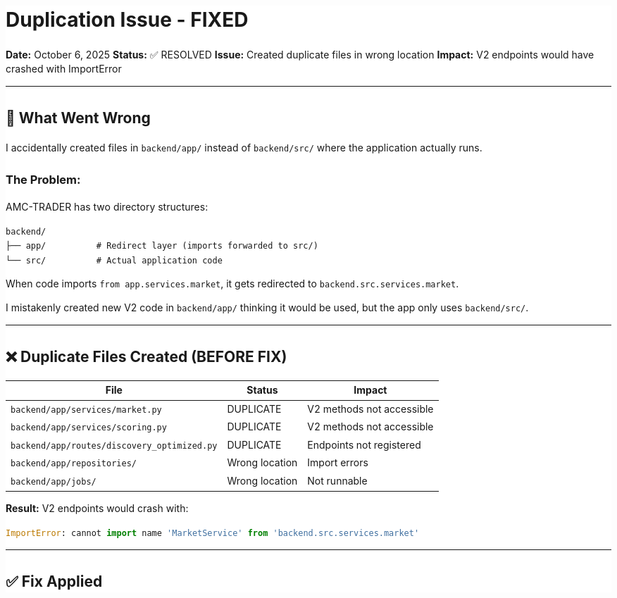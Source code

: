 # Duplication Issue - FIXED

**Date:** October 6, 2025
**Status:** ✅ RESOLVED
**Issue:** Created duplicate files in wrong location
**Impact:** V2 endpoints would have crashed with ImportError

---

## 🚨 **What Went Wrong**

I accidentally created files in `backend/app/` instead of `backend/src/` where the application actually runs.

### The Problem:

AMC-TRADER has two directory structures:
```
backend/
├── app/          # Redirect layer (imports forwarded to src/)
└── src/          # Actual application code
```

When code imports `from app.services.market`, it gets redirected to `backend.src.services.market`.

I mistakenly created new V2 code in `backend/app/` thinking it would be used, but the app only uses `backend/src/`.

---

## ❌ **Duplicate Files Created (BEFORE FIX)**

| File | Status | Impact |
|------|--------|--------|
| `backend/app/services/market.py` | DUPLICATE | V2 methods not accessible |
| `backend/app/services/scoring.py` | DUPLICATE | V2 methods not accessible |
| `backend/app/routes/discovery_optimized.py` | DUPLICATE | Endpoints not registered |
| `backend/app/repositories/` | Wrong location | Import errors |
| `backend/app/jobs/` | Wrong location | Not runnable |

**Result:** V2 endpoints would crash with:
```python
ImportError: cannot import name 'MarketService' from 'backend.src.services.market'
```

---

## ✅ **Fix Applied**
